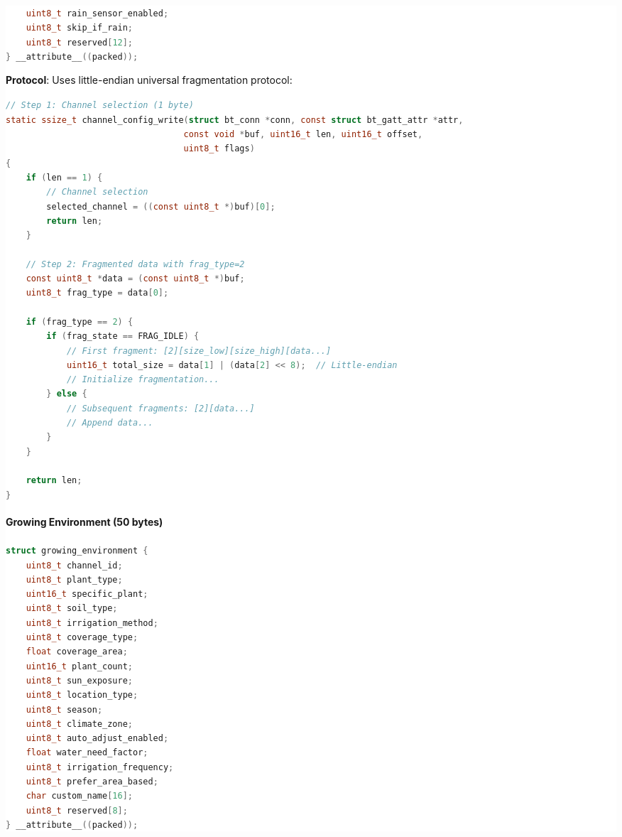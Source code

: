 ```c
    uint8_t rain_sensor_enabled;
    uint8_t skip_if_rain;
    uint8_t reserved[12];
} __attribute__((packed));
```

**Protocol**: Uses little-endian universal fragmentation protocol:
```c
// Step 1: Channel selection (1 byte)
static ssize_t channel_config_write(struct bt_conn *conn, const struct bt_gatt_attr *attr,
                                   const void *buf, uint16_t len, uint16_t offset,
                                   uint8_t flags)
{
    if (len == 1) {
        // Channel selection
        selected_channel = ((const uint8_t *)buf)[0];
        return len;
    }
    
    // Step 2: Fragmented data with frag_type=2
    const uint8_t *data = (const uint8_t *)buf;
    uint8_t frag_type = data[0];
    
    if (frag_type == 2) {
        if (frag_state == FRAG_IDLE) {
            // First fragment: [2][size_low][size_high][data...]
            uint16_t total_size = data[1] | (data[2] << 8);  // Little-endian
            // Initialize fragmentation...
        } else {
            // Subsequent fragments: [2][data...]
            // Append data...
        }
    }
    
    return len;
}
```

#### Growing Environment (50 bytes)
```c
struct growing_environment {
    uint8_t channel_id;
    uint8_t plant_type;
    uint16_t specific_plant;
    uint8_t soil_type;
    uint8_t irrigation_method;
    uint8_t coverage_type;
    float coverage_area;
    uint16_t plant_count;
    uint8_t sun_exposure;
    uint8_t location_type;
    uint8_t season;
    uint8_t climate_zone;
    uint8_t auto_adjust_enabled;
    float water_need_factor;
    uint8_t irrigation_frequency;
    uint8_t prefer_area_based;
    char custom_name[16];
    uint8_t reserved[8];
} __attribute__((packed));
```
